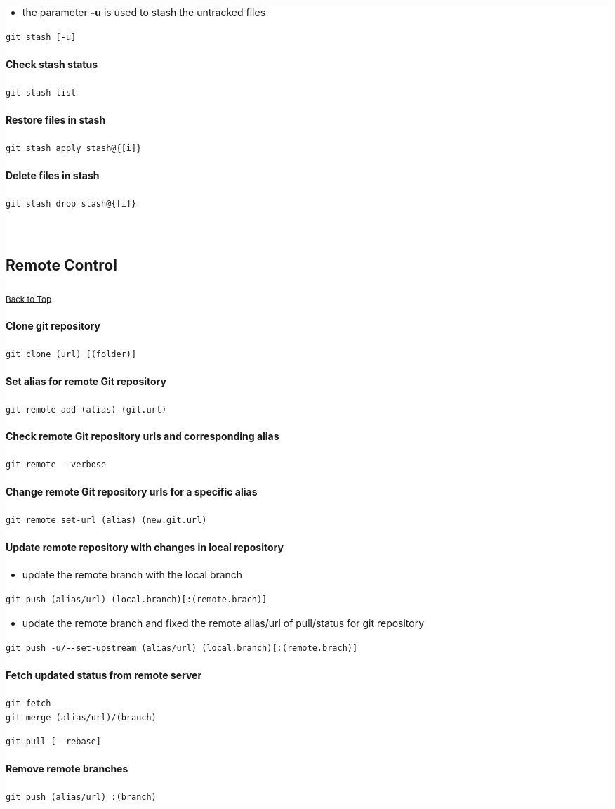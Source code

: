 * the parameter __-u__ is used to stash the untracked files
```
git stash [-u]
```
#### Check stash status
```
git stash list
```
#### Restore files in stash
```
git stash apply stash@{[i]}
```
#### Delete files in stash
```
git stash drop stash@{[i]}
```
  
&nbsp;
## Remote Control
<sub>[Back to Top](#introduction)</sub>
#### Clone git repository
```
git clone (url) [(folder)]
```
#### Set alias for remote Git repository
```
git remote add (alias) (git.url)
```
#### Check remote Git repository urls and corresponding alias
```
git remote --verbose
```
#### Change remote Git repository urls for a specific alias
```
git remote set-url (alias) (new.git.url)
```
#### Update remote repository with changes in local repository
* update the remote branch with the local branch
```
git push (alias/url) (local.branch)[:(remote.brach)]
```
* update the remote branch and fixed the remote alias/url of pull/status for git repository
```
git push -u/--set-upstream (alias/url) (local.branch)[:(remote.brach)]
```
#### Fetch updated status from remote server
```
git fetch
git merge (alias/url)/(branch)
```
```
git pull [--rebase]
```
#### Remove remote branches
```
git push (alias/url) :(branch)
```